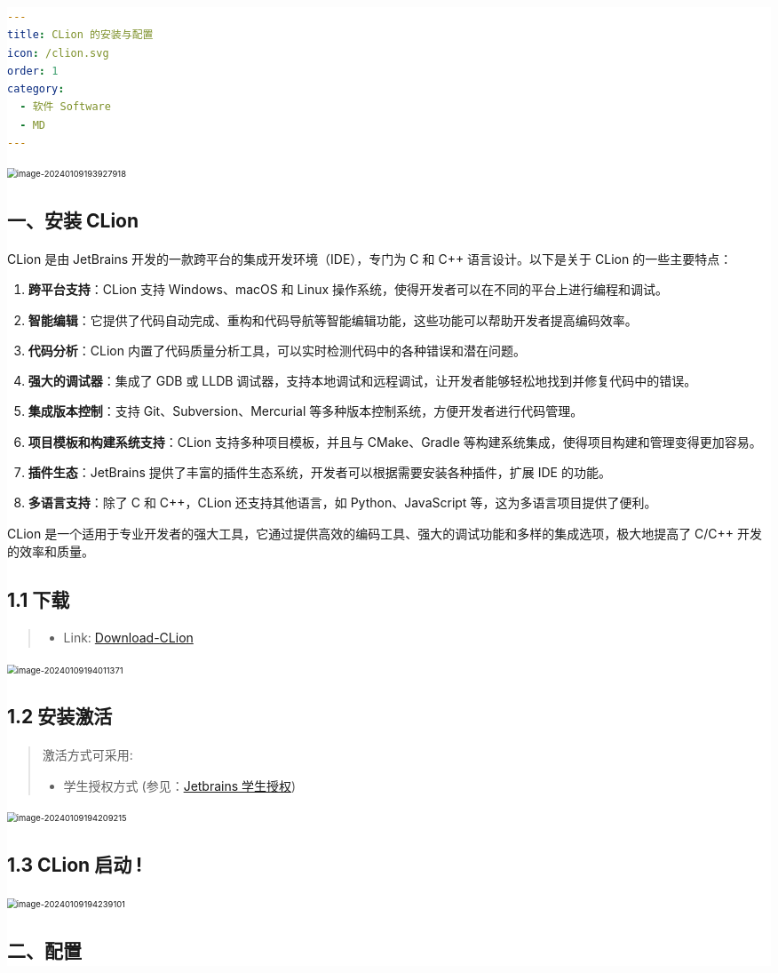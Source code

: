 ```yaml
---
title: CLion 的安装与配置
icon: /clion.svg
order: 1
category:
  - 软件 Software
  - MD
---
```


<img src="https://jz-cbq-1311841992.cos.ap-beijing.myqcloud.com/images/image-20240109193927918.png" alt="image-20240109193927918" style="zoom:67%;" />

## 一、安装 CLion

CLion 是由 JetBrains 开发的一款跨平台的集成开发环境（IDE），专门为 C 和 C++ 语言设计。以下是关于 CLion 的一些主要特点：

1. **跨平台支持**：CLion 支持 Windows、macOS 和 Linux 操作系统，使得开发者可以在不同的平台上进行编程和调试。

2. **智能编辑**：它提供了代码自动完成、重构和代码导航等智能编辑功能，这些功能可以帮助开发者提高编码效率。

3. **代码分析**：CLion 内置了代码质量分析工具，可以实时检测代码中的各种错误和潜在问题。

4. **强大的调试器**：集成了 GDB 或 LLDB 调试器，支持本地调试和远程调试，让开发者能够轻松地找到并修复代码中的错误。

5. **集成版本控制**：支持 Git、Subversion、Mercurial 等多种版本控制系统，方便开发者进行代码管理。

6. **项目模板和构建系统支持**：CLion 支持多种项目模板，并且与 CMake、Gradle 等构建系统集成，使得项目构建和管理变得更加容易。

7. **插件生态**：JetBrains 提供了丰富的插件生态系统，开发者可以根据需要安装各种插件，扩展 IDE 的功能。

8. **多语言支持**：除了 C 和 C++，CLion 还支持其他语言，如 Python、JavaScript 等，这为多语言项目提供了便利。

CLion 是一个适用于专业开发者的强大工具，它通过提供高效的编码工具、强大的调试功能和多样的集成选项，极大地提高了 C/C++ 开发的效率和质量。

## 1.1 下载

> - Link: [Download-CLion](https://www.jetbrains.com/zh-cn/clion/download/#section=windows)

<img src="https://jz-cbq-1311841992.cos.ap-beijing.myqcloud.com/images/image-20240109194011371.png" alt="image-20240109194011371" style="zoom:67%;" />

## 1.2 安装激活

> 激活方式可采用:
>
> - 学生授权方式 (参见：[Jetbrains 学生授权](https://zhuanlan.zhihu.com/p/676651672 ))

<img src="https://jz-cbq-1311841992.cos.ap-beijing.myqcloud.com/images/image-20240109194209215.png" alt="image-20240109194209215" style="zoom:67%;" />

## 1.3 CLion 启动 !

<img src="https://jz-cbq-1311841992.cos.ap-beijing.myqcloud.com/images/image-20240109194239101.png" alt="image-20240109194239101" style="zoom:67%;" />

## 二、配置
